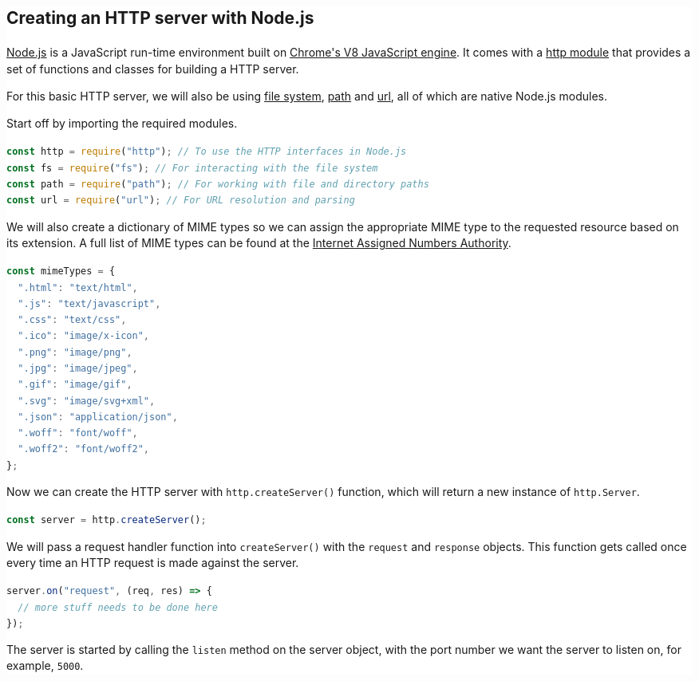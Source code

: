 ## Creating an HTTP server with Node.js

[Node.js](https://nodejs.org/en/about/) is a JavaScript run-time environment built on [Chrome's V8 JavaScript engine](https://v8.dev/docs). It comes with a [http module](https://nodejs.org/api/http.html) that provides a set of functions and classes for building a HTTP server.

For this basic HTTP server, we will also be using [file system](https://nodejs.org/api/fs.html), [path](https://nodejs.org/api/path.html) and [url](https://nodejs.org/api/url.html), all of which are native Node.js modules.

Start off by importing the required modules.

```javascript
const http = require("http"); // To use the HTTP interfaces in Node.js
const fs = require("fs"); // For interacting with the file system
const path = require("path"); // For working with file and directory paths
const url = require("url"); // For URL resolution and parsing
```

We will also create a dictionary of MIME types so we can assign the appropriate MIME type to the requested resource based on its extension. A full list of MIME types can be found at the [Internet Assigned Numbers Authority](https://www.iana.org/assignments/media-types/media-types.xhtml).

```javascript
const mimeTypes = {
  ".html": "text/html",
  ".js": "text/javascript",
  ".css": "text/css",
  ".ico": "image/x-icon",
  ".png": "image/png",
  ".jpg": "image/jpeg",
  ".gif": "image/gif",
  ".svg": "image/svg+xml",
  ".json": "application/json",
  ".woff": "font/woff",
  ".woff2": "font/woff2",
};
```

Now we can create the HTTP server with `http.createServer()` function, which will return a new instance of `http.Server`.

```javascript
const server = http.createServer();
```

We will pass a request handler function into `createServer()` with the `request` and `response` objects. This function gets called once every time an HTTP request is made against the server.

```javascript
server.on("request", (req, res) => {
  // more stuff needs to be done here
});
```

The server is started by calling the `listen` method on the server object, with the port number we want the server to listen on, for example, `5000`.
